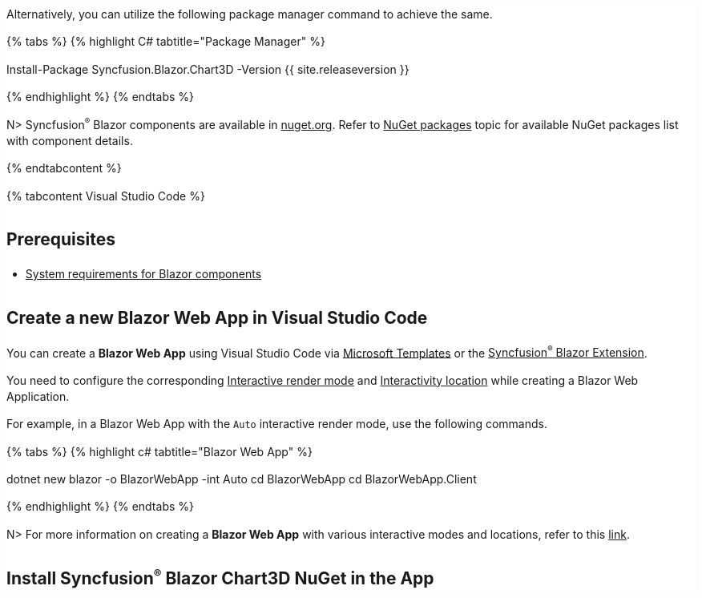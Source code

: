 Alternatively, you can utilize the following package manager command to achieve the same.

{% tabs %}
{% highlight C# tabtitle="Package Manager" %}

Install-Package Syncfusion.Blazor.Chart3D -Version {{ site.releaseversion }}

{% endhighlight %}
{% endtabs %}

N> Syncfusion<sup style="font-size:70%">&reg;</sup> Blazor components are available in [nuget.org](https://www.nuget.org/packages?q=syncfusion.blazor). Refer to [NuGet packages](https://blazor.syncfusion.com/documentation/nuget-packages) topic for available NuGet packages list with component details.

{% endtabcontent %}

{% tabcontent Visual Studio Code %}

## Prerequisites

* [System requirements for Blazor components](https://blazor.syncfusion.com/documentation/system-requirements)

## Create a new Blazor Web App in Visual Studio Code

You can create a **Blazor Web App** using Visual Studio Code via [Microsoft Templates](https://learn.microsoft.com/en-us/aspnet/core/blazor/tooling?view=aspnetcore-8.0&pivots=vsc) or the [Syncfusion<sup style="font-size:70%">&reg;</sup> Blazor Extension](https://blazor.syncfusion.com/documentation/visual-studio-code-integration/create-project).

You need to configure the corresponding [Interactive render mode](https://learn.microsoft.com/en-us/aspnet/core/blazor/components/render-modes?view=aspnetcore-8.0#render-modes) and [Interactivity location](https://learn.microsoft.com/en-us/aspnet/core/blazor/tooling?view=aspnetcore-8.0&pivots=vsc) while creating a Blazor Web Application.

For example, in a Blazor Web App with the `Auto` interactive render mode, use the following commands.

{% tabs %}
{% highlight c# tabtitle="Blazor Web App" %}

dotnet new blazor -o BlazorWebApp -int Auto
cd BlazorWebApp
cd BlazorWebApp.Client

{% endhighlight %}
{% endtabs %}

N> For more information on creating a **Blazor Web App** with various interactive modes and locations, refer to this [link](https://blazor.syncfusion.com/documentation/getting-started/blazor-web-app?tabcontent=visual-studio-code#render-interactive-modes).

## Install Syncfusion<sup style="font-size:70%">&reg;</sup> Blazor Chart3D NuGet in the App
